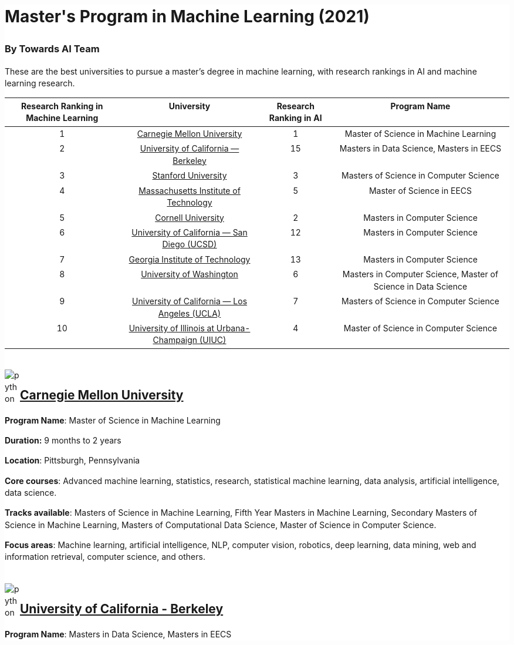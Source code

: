 # Master's Program in Machine Learning (2021)
### By Towards AI Team

These are the best universities to pursue a master’s degree in machine learning, with research rankings in AI and machine learning research.

| Research Ranking in Machine Learning | University | Research Ranking in AI | Program Name |
|:-------------:|:-------------:|:-----:|:------------:|
| 1 | [Carnegie Mellon University](#carnegie-mellon-university) | 1 | Master of Science in Machine Learning |
| 2 | [University of California — Berkeley](#university-of-california---berkeley) | 15 | 	Masters in Data Science, Masters in EECS |
| 3 | [Stanford University](#stanford-university) | 3 | Masters of Science in Computer Science |
| 4 | [Massachusetts Institute of Technology](#massachusetts-institute-of-technology) | 5 | Master of Science in EECS |
| 5 | [Cornell University](#cornell-university) | 2 | Masters in Computer Science |
| 6 | [University of California — San Diego (UCSD)](#university-of-california---san-diego-ucsd) | 12 | Masters in Computer Science |
| 7 | [Georgia Institute of Technology](#georgia-institute-of-technology) | 13 | Masters in Computer Science |
| 8 | [University of Washington](#university-of-washington) | 6 | Masters in Computer Science, Master of Science in Data Science |
| 9 | [University of California — Los Angeles (UCLA)](#university-of-california---los-angeles-ucla) | 7 | Masters of Science in Computer Science |
| 10 | [University of Illinois at Urbana-Champaign (UIUC)](#university-of-illinois-at-urbana-champaign-uiuc) | 4 |Master of Science in Computer Science |

<br>

<img align="left" class="imglogo" alt="python" width="26px" src="https://www.cmu.edu/brand/brand-guidelines/images/lettermark-600x600.jpg" />

## [Carnegie Mellon University](https://mktg.best/9d0bf)
**Program Name**: Master of Science in Machine Learning

**Duration:** 9 months to 2 years

**Location**: Pittsburgh, Pennsylvania

**Core courses**: Advanced machine learning, statistics, research, statistical machine learning, data analysis, artificial intelligence, data science.

**Tracks available**: Masters of Science in Machine Learning, Fifth Year Masters in Machine Learning, Secondary Masters of Science in Machine Learning, Masters of Computational Data Science, Master of Science in Computer Science.

**Focus areas**: Machine learning, artificial intelligence, NLP, computer vision, robotics, deep learning, data mining, web and information retrieval, computer science, and others.

<br>

<img align="left" class="imglogo" alt="python" width="26px" src="https://d28htnjz2elwuj.cloudfront.net/wp-content/uploads/2019/03/01104757/University-of-California-Berkeley.jpg" />

## [University of California - Berkeley](https://mktg.best/-17zl)
**Program Name**: Masters in Data Science, Masters in EECS
